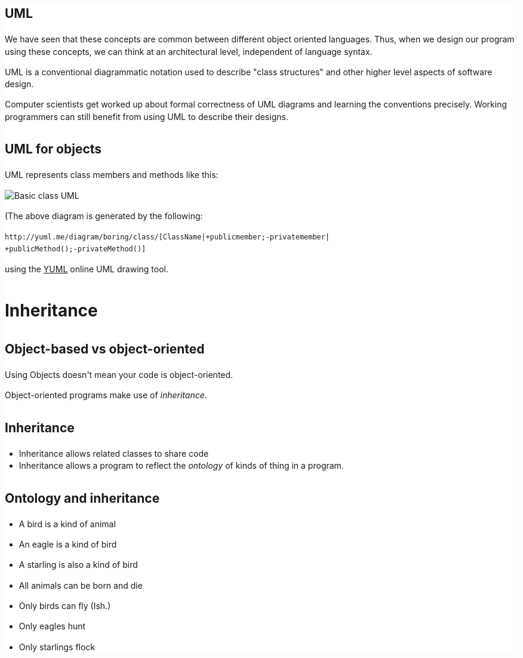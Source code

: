 UML
---

We have seen that these concepts are common between different object oriented languages.
Thus, when we design our program using these concepts, we can think at an architectural level,
independent of language syntax.

UML is a conventional diagrammatic notation used to describe "class structures" and other higher level
aspects of software design.

Computer scientists get worked up about formal correctness of UML diagrams and learning the conventions precisely.
Working programmers can still benefit from using UML to describe their designs.

UML for objects
---------------

UML represents class members and methods like this:

![Basic class UML](http://yuml.me/diagram/plain/class/[ClassName|+public_member;-private_member|+publicMethod();-privateMethod()])

(The above diagram is generated by the following:

```
http://yuml.me/diagram/boring/class/[ClassName|+publicmember;-privatemember|
+publicMethod();-privateMethod()]
```

using the [YUML](http://yuml.me/) online UML drawing tool.

Inheritance
===========

Object-based vs object-oriented
-------------------------------

Using Objects doesn't mean your code is object-oriented.

Object-oriented programs make use of *inheritance*.

Inheritance
-----------

* Inheritance allows related classes to share code
* Inheritance allows a program to reflect the *ontology* of kinds of thing in a program.

Ontology and inheritance
------------------------

* A bird is a kind of animal
* An eagle is a kind of bird
* A starling is also a kind of bird

* All animals can be born and die
* Only birds can fly (Ish.)
* Only eagles hunt
* Only starlings flock
